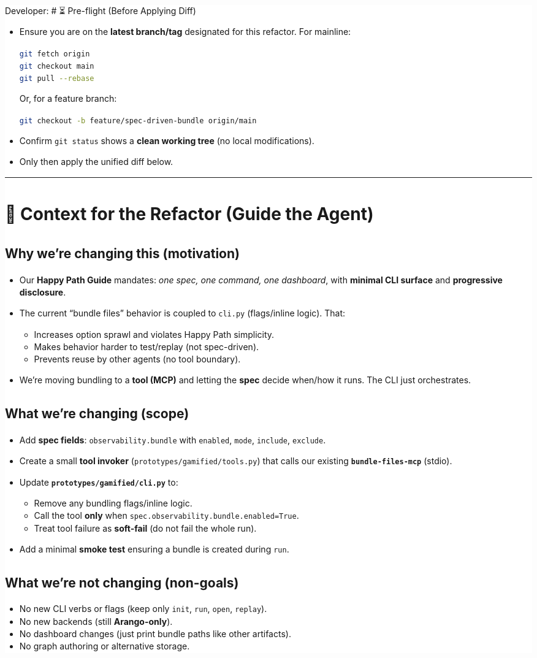 Developer: # ⏳ Pre-flight (Before Applying Diff)

* Ensure you are on the **latest branch/tag** designated for this refactor.
  For mainline:

  ```bash
  git fetch origin
  git checkout main
  git pull --rebase
  ```

  Or, for a feature branch:

  ```bash
  git checkout -b feature/spec-driven-bundle origin/main
  ```
* Confirm `git status` shows a **clean working tree** (no local modifications).
* Only then apply the unified diff below.

---

# 📑 Context for the Refactor (Guide the Agent)

## Why we’re changing this (motivation)

* Our **Happy Path Guide** mandates: *one spec, one command, one dashboard*, with **minimal CLI surface** and **progressive disclosure**.
* The current “bundle files” behavior is coupled to `cli.py` (flags/inline logic). That:

  * Increases option sprawl and violates Happy Path simplicity.
  * Makes behavior harder to test/replay (not spec-driven).
  * Prevents reuse by other agents (no tool boundary).
* We’re moving bundling to a **tool (MCP)** and letting the **spec** decide when/how it runs. The CLI just orchestrates.

## What we’re changing (scope)

* Add **spec fields**: `observability.bundle` with `enabled`, `mode`, `include`, `exclude`.
* Create a small **tool invoker** (`prototypes/gamified/tools.py`) that calls our existing **`bundle-files-mcp`** (stdio).
* Update **`prototypes/gamified/cli.py`** to:

  * Remove any bundling flags/inline logic.
  * Call the tool **only** when `spec.observability.bundle.enabled=True`.
  * Treat tool failure as **soft-fail** (do not fail the whole run).
* Add a minimal **smoke test** ensuring a bundle is created during `run`.

## What we’re **not** changing (non-goals)

* No new CLI verbs or flags (keep only `init`, `run`, `open`, `replay`).
* No new backends (still **Arango-only**).
* No dashboard changes (just print bundle paths like other artifacts).
* No graph authoring or alternative storage.
